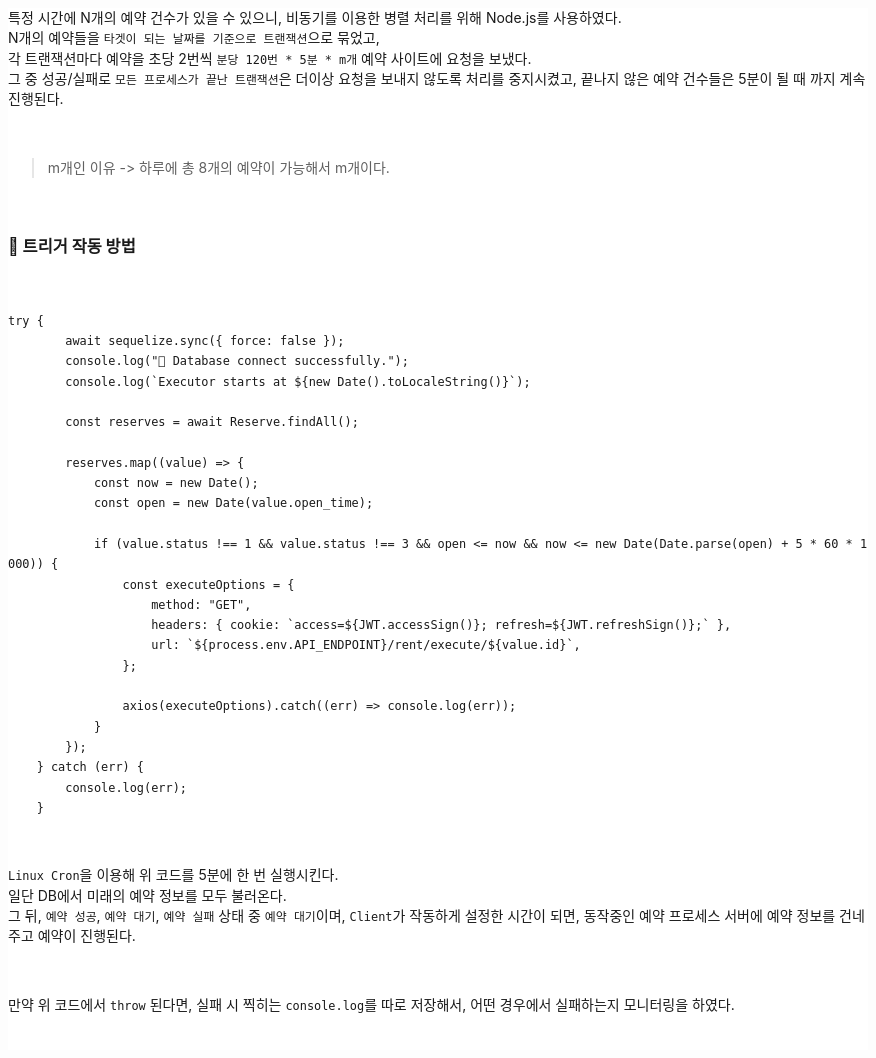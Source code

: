 특정 시간에 N개의 예약 건수가 있을 수 있으니, 비동기를 이용한 병렬 처리를 위해 Node.js를 사용하였다.<br>
N개의 예약들을 `타겟이 되는 날짜를 기준으로 트랜잭션`으로 묶었고,<br>
각 트랜잭션마다 예약을 초당 2번씩 `분당 120번 * 5분 * m개` 예약 사이트에 요청을 보냈다.<br>
그 중 성공/실패로 `모든 프로세스가 끝난 트랜잭션`은 더이상 요청을 보내지 않도록 처리를 중지시켰고, 끝나지 않은 예약 건수들은 5분이 될 때 까지 계속 진행된다.<br>

<br>

> m개인 이유 -> 하루에 총 8개의 예약이 가능해서 m개이다.

<br>

### 🎾 트리거 작동 방법

<br>

```TS
try {
        await sequelize.sync({ force: false });
        console.log("🚀 Database connect successfully.");
        console.log(`Executor starts at ${new Date().toLocaleString()}`);

        const reserves = await Reserve.findAll();

        reserves.map((value) => {
            const now = new Date();
            const open = new Date(value.open_time);

            if (value.status !== 1 && value.status !== 3 && open <= now && now <= new Date(Date.parse(open) + 5 * 60 * 1000)) {
                const executeOptions = {
                    method: "GET",
                    headers: { cookie: `access=${JWT.accessSign()}; refresh=${JWT.refreshSign()};` },
                    url: `${process.env.API_ENDPOINT}/rent/execute/${value.id}`,
                };

                axios(executeOptions).catch((err) => console.log(err));
            }
        });
    } catch (err) {
        console.log(err);
    }
```

<br>

`Linux Cron`을 이용해 위 코드를 5분에 한 번 실행시킨다.<br>
일단 DB에서 미래의 예약 정보를 모두 불러온다.<br>
그 뒤, `예약 성공`, `예약 대기`, `예약 실패` 상태 중 `예약 대기`이며, `Client`가 작동하게 설정한 시간이 되면, 동작중인 예약 프로세스 서버에 예약 정보를 건네주고 예약이 진행된다.<br>

<br>

만약 위 코드에서 `throw` 된다면, 실패 시 찍히는 `console.log`를 따로 저장해서, 어떤 경우에서 실패하는지 모니터링을 하였다.<br>

<br>
